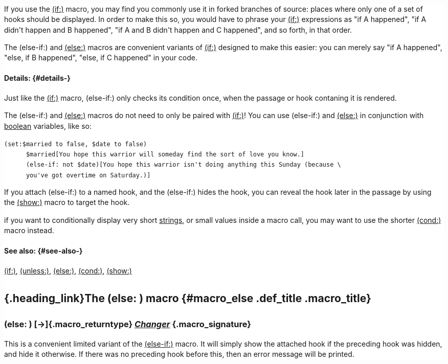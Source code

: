 If you use the [(if:)](#macro_if) macro, you may find you
commonly use it in forked branches of source: places where only one of a
set of hooks should be displayed. In order to make this so, you would
have to phrase your [(if:)](#macro_if) expressions as \"if A
happened\", \"if A didn\'t happen and B happened\", \"if A and B didn\'t
happen and C happened\", and so forth, in that order.

The (else-if:) and [(else:)](#macro_else) macros are convenient
variants of [(if:)](#macro_if) designed to make this easier:
you can merely say \"if A happened\", \"else, if B happened\", \"else,
if C happened\" in your code.

#### Details: {#details-}

Just like the [(if:)](#macro_if) macro, (else-if:) only checks
its condition once, when the passage or hook contaning it is rendered.

The (else-if:) and [(else:)](#macro_else) macros do not need to
only be paired with [(if:)](#macro_if)! You can use (else-if:)
and [(else:)](#macro_else) in conjunction with
[boolean](#type_boolean) variables, like so:

    (set:$married to false, $date to false)
          $married[You hope this warrior will someday find the sort of love you know.]
          (else-if: not $date)[You hope this warrior isn't doing anything this Sunday (because \
          you've got overtime on Saturday.)]
          

If you attach (else-if:) to a named hook, and the (else-if:) hides the
hook, you can reveal the hook later in the passage by using the
[(show:)](#macro_show) macro to target the hook.

if you want to conditionally display very short
[strings](#type_string), or small values inside a macro call,
you may want to use the shorter [(cond:)](#macro_cond) macro
instead.

#### See also: {#see-also-}

[(if:)](#macro_if), [(unless:)](#macro_unless),
[(else:)](#macro_else), [(cond:)](#macro_cond),
[(show:)](#macro_show)

## [](#macro_else){.heading_link}The (else: ) macro {#macro_else .def_title .macro_title}

### (else: ) [→]{.macro_returntype} *[Changer](#type_changer)* {.macro_signature}

This is a convenient limited variant of the
[(else-if:)](#macro_else-if) macro. It will simply show the
attached hook if the preceding hook was hidden, and hide it otherwise.
If there was no preceding hook before this, then an error message will
be printed.
